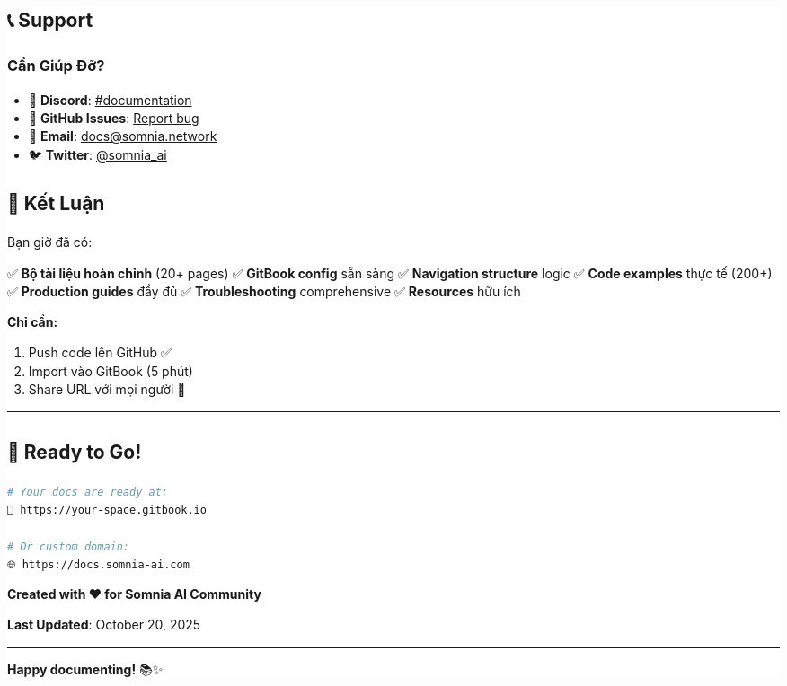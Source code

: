 ## 📞 Support

### Cần Giúp Đỡ?

- 💬 **Discord**: [#documentation](https://discord.gg/somnia-ai)
- 🐛 **GitHub Issues**: [Report bug](https://github.com/your-repo/somnia-ai/issues)
- 📧 **Email**: docs@somnia.network
- 🐦 **Twitter**: [@somnia_ai](https://twitter.com/somnia_ai)

## 🎊 Kết Luận

Bạn giờ đã có:

✅ **Bộ tài liệu hoàn chỉnh** (20+ pages)
✅ **GitBook config** sẵn sàng
✅ **Navigation structure** logic
✅ **Code examples** thực tế (200+)
✅ **Production guides** đầy đủ
✅ **Troubleshooting** comprehensive
✅ **Resources** hữu ích

**Chỉ cần:**
1. Push code lên GitHub ✅
2. Import vào GitBook (5 phút)
3. Share URL với mọi người 🎉

---

## 🚀 Ready to Go!

```bash
# Your docs are ready at:
📖 https://your-space.gitbook.io

# Or custom domain:
🌐 https://docs.somnia-ai.com
```

**Created with ❤️ for Somnia AI Community**

**Last Updated**: October 20, 2025

---

**Happy documenting!** 📚✨

